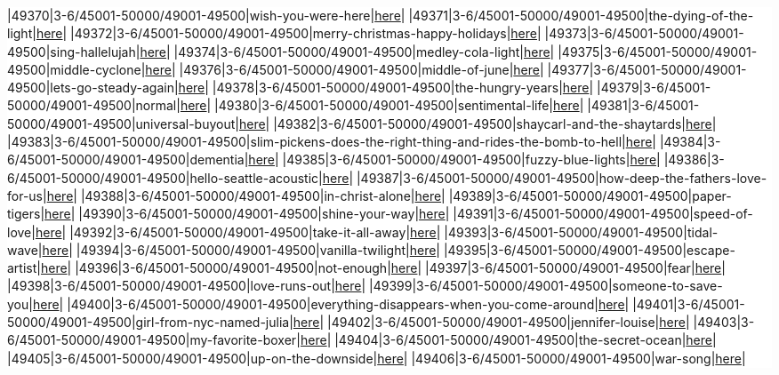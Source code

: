 |49370|3-6/45001-50000/49001-49500|wish-you-were-here|[here](https://cdn.jsdelivr.net/gh/guitarchord/cp3-6/45001-50000/49001-49500/wish-you-were-here.webp)|
|49371|3-6/45001-50000/49001-49500|the-dying-of-the-light|[here](https://cdn.jsdelivr.net/gh/guitarchord/cp3-6/45001-50000/49001-49500/the-dying-of-the-light.webp)|
|49372|3-6/45001-50000/49001-49500|merry-christmas-happy-holidays|[here](https://cdn.jsdelivr.net/gh/guitarchord/cp3-6/45001-50000/49001-49500/merry-christmas-happy-holidays.webp)|
|49373|3-6/45001-50000/49001-49500|sing-hallelujah|[here](https://cdn.jsdelivr.net/gh/guitarchord/cp3-6/45001-50000/49001-49500/sing-hallelujah.webp)|
|49374|3-6/45001-50000/49001-49500|medley-cola-light|[here](https://cdn.jsdelivr.net/gh/guitarchord/cp3-6/45001-50000/49001-49500/medley-cola-light.webp)|
|49375|3-6/45001-50000/49001-49500|middle-cyclone|[here](https://cdn.jsdelivr.net/gh/guitarchord/cp3-6/45001-50000/49001-49500/middle-cyclone.webp)|
|49376|3-6/45001-50000/49001-49500|middle-of-june|[here](https://cdn.jsdelivr.net/gh/guitarchord/cp3-6/45001-50000/49001-49500/middle-of-june.webp)|
|49377|3-6/45001-50000/49001-49500|lets-go-steady-again|[here](https://cdn.jsdelivr.net/gh/guitarchord/cp3-6/45001-50000/49001-49500/lets-go-steady-again.webp)|
|49378|3-6/45001-50000/49001-49500|the-hungry-years|[here](https://cdn.jsdelivr.net/gh/guitarchord/cp3-6/45001-50000/49001-49500/the-hungry-years.webp)|
|49379|3-6/45001-50000/49001-49500|normal|[here](https://cdn.jsdelivr.net/gh/guitarchord/cp3-6/45001-50000/49001-49500/normal.webp)|
|49380|3-6/45001-50000/49001-49500|sentimental-life|[here](https://cdn.jsdelivr.net/gh/guitarchord/cp3-6/45001-50000/49001-49500/sentimental-life.webp)|
|49381|3-6/45001-50000/49001-49500|universal-buyout|[here](https://cdn.jsdelivr.net/gh/guitarchord/cp3-6/45001-50000/49001-49500/universal-buyout.webp)|
|49382|3-6/45001-50000/49001-49500|shaycarl-and-the-shaytards|[here](https://cdn.jsdelivr.net/gh/guitarchord/cp3-6/45001-50000/49001-49500/shaycarl-and-the-shaytards.webp)|
|49383|3-6/45001-50000/49001-49500|slim-pickens-does-the-right-thing-and-rides-the-bomb-to-hell|[here](https://cdn.jsdelivr.net/gh/guitarchord/cp3-6/45001-50000/49001-49500/slim-pickens-does-the-right-thing-and-rides-the-bomb-to-hell.webp)|
|49384|3-6/45001-50000/49001-49500|dementia|[here](https://cdn.jsdelivr.net/gh/guitarchord/cp3-6/45001-50000/49001-49500/dementia.webp)|
|49385|3-6/45001-50000/49001-49500|fuzzy-blue-lights|[here](https://cdn.jsdelivr.net/gh/guitarchord/cp3-6/45001-50000/49001-49500/fuzzy-blue-lights.webp)|
|49386|3-6/45001-50000/49001-49500|hello-seattle-acoustic|[here](https://cdn.jsdelivr.net/gh/guitarchord/cp3-6/45001-50000/49001-49500/hello-seattle-acoustic.webp)|
|49387|3-6/45001-50000/49001-49500|how-deep-the-fathers-love-for-us|[here](https://cdn.jsdelivr.net/gh/guitarchord/cp3-6/45001-50000/49001-49500/how-deep-the-fathers-love-for-us.webp)|
|49388|3-6/45001-50000/49001-49500|in-christ-alone|[here](https://cdn.jsdelivr.net/gh/guitarchord/cp3-6/45001-50000/49001-49500/in-christ-alone.webp)|
|49389|3-6/45001-50000/49001-49500|paper-tigers|[here](https://cdn.jsdelivr.net/gh/guitarchord/cp3-6/45001-50000/49001-49500/paper-tigers.webp)|
|49390|3-6/45001-50000/49001-49500|shine-your-way|[here](https://cdn.jsdelivr.net/gh/guitarchord/cp3-6/45001-50000/49001-49500/shine-your-way.webp)|
|49391|3-6/45001-50000/49001-49500|speed-of-love|[here](https://cdn.jsdelivr.net/gh/guitarchord/cp3-6/45001-50000/49001-49500/speed-of-love.webp)|
|49392|3-6/45001-50000/49001-49500|take-it-all-away|[here](https://cdn.jsdelivr.net/gh/guitarchord/cp3-6/45001-50000/49001-49500/take-it-all-away.webp)|
|49393|3-6/45001-50000/49001-49500|tidal-wave|[here](https://cdn.jsdelivr.net/gh/guitarchord/cp3-6/45001-50000/49001-49500/tidal-wave.webp)|
|49394|3-6/45001-50000/49001-49500|vanilla-twilight|[here](https://cdn.jsdelivr.net/gh/guitarchord/cp3-6/45001-50000/49001-49500/vanilla-twilight.webp)|
|49395|3-6/45001-50000/49001-49500|escape-artist|[here](https://cdn.jsdelivr.net/gh/guitarchord/cp3-6/45001-50000/49001-49500/escape-artist.webp)|
|49396|3-6/45001-50000/49001-49500|not-enough|[here](https://cdn.jsdelivr.net/gh/guitarchord/cp3-6/45001-50000/49001-49500/not-enough.webp)|
|49397|3-6/45001-50000/49001-49500|fear|[here](https://cdn.jsdelivr.net/gh/guitarchord/cp3-6/45001-50000/49001-49500/fear.webp)|
|49398|3-6/45001-50000/49001-49500|love-runs-out|[here](https://cdn.jsdelivr.net/gh/guitarchord/cp3-6/45001-50000/49001-49500/love-runs-out.webp)|
|49399|3-6/45001-50000/49001-49500|someone-to-save-you|[here](https://cdn.jsdelivr.net/gh/guitarchord/cp3-6/45001-50000/49001-49500/someone-to-save-you.webp)|
|49400|3-6/45001-50000/49001-49500|everything-disappears-when-you-come-around|[here](https://cdn.jsdelivr.net/gh/guitarchord/cp3-6/45001-50000/49001-49500/everything-disappears-when-you-come-around.webp)|
|49401|3-6/45001-50000/49001-49500|girl-from-nyc-named-julia|[here](https://cdn.jsdelivr.net/gh/guitarchord/cp3-6/45001-50000/49001-49500/girl-from-nyc-named-julia.webp)|
|49402|3-6/45001-50000/49001-49500|jennifer-louise|[here](https://cdn.jsdelivr.net/gh/guitarchord/cp3-6/45001-50000/49001-49500/jennifer-louise.webp)|
|49403|3-6/45001-50000/49001-49500|my-favorite-boxer|[here](https://cdn.jsdelivr.net/gh/guitarchord/cp3-6/45001-50000/49001-49500/my-favorite-boxer.webp)|
|49404|3-6/45001-50000/49001-49500|the-secret-ocean|[here](https://cdn.jsdelivr.net/gh/guitarchord/cp3-6/45001-50000/49001-49500/the-secret-ocean.webp)|
|49405|3-6/45001-50000/49001-49500|up-on-the-downside|[here](https://cdn.jsdelivr.net/gh/guitarchord/cp3-6/45001-50000/49001-49500/up-on-the-downside.webp)|
|49406|3-6/45001-50000/49001-49500|war-song|[here](https://cdn.jsdelivr.net/gh/guitarchord/cp3-6/45001-50000/49001-49500/war-song.webp)|